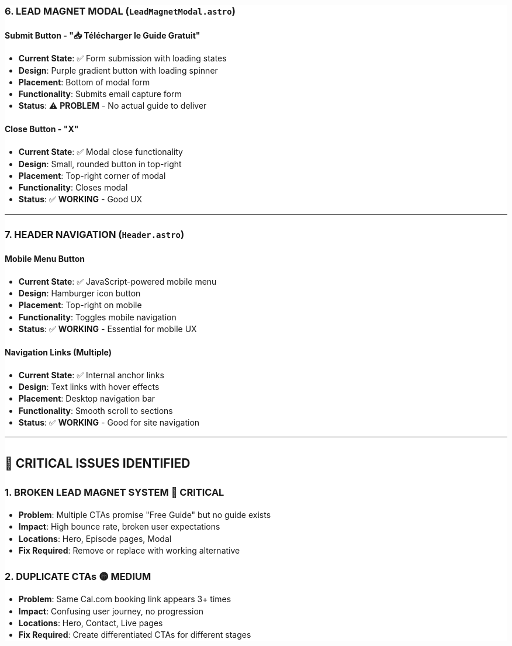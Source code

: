 
### **6. LEAD MAGNET MODAL** (`LeadMagnetModal.astro`)

#### **Submit Button** - "📥 Télécharger le Guide Gratuit"
- **Current State**: ✅ Form submission with loading states
- **Design**: Purple gradient button with loading spinner
- **Placement**: Bottom of modal form
- **Functionality**: Submits email capture form
- **Status**: ⚠️ **PROBLEM** - No actual guide to deliver

#### **Close Button** - "X"
- **Current State**: ✅ Modal close functionality
- **Design**: Small, rounded button in top-right
- **Placement**: Top-right corner of modal
- **Functionality**: Closes modal
- **Status**: ✅ **WORKING** - Good UX

---

### **7. HEADER NAVIGATION** (`Header.astro`)

#### **Mobile Menu Button**
- **Current State**: ✅ JavaScript-powered mobile menu
- **Design**: Hamburger icon button
- **Placement**: Top-right on mobile
- **Functionality**: Toggles mobile navigation
- **Status**: ✅ **WORKING** - Essential for mobile UX

#### **Navigation Links** (Multiple)
- **Current State**: ✅ Internal anchor links
- **Design**: Text links with hover effects
- **Placement**: Desktop navigation bar
- **Functionality**: Smooth scroll to sections
- **Status**: ✅ **WORKING** - Good for site navigation

---

## 🚨 **CRITICAL ISSUES IDENTIFIED**

### **1. BROKEN LEAD MAGNET SYSTEM** 🔴 **CRITICAL**
- **Problem**: Multiple CTAs promise "Free Guide" but no guide exists
- **Impact**: High bounce rate, broken user expectations
- **Locations**: Hero, Episode pages, Modal
- **Fix Required**: Remove or replace with working alternative

### **2. DUPLICATE CTAs** 🟡 **MEDIUM**
- **Problem**: Same Cal.com booking link appears 3+ times
- **Impact**: Confusing user journey, no progression
- **Locations**: Hero, Contact, Live pages
- **Fix Required**: Create differentiated CTAs for different stages
